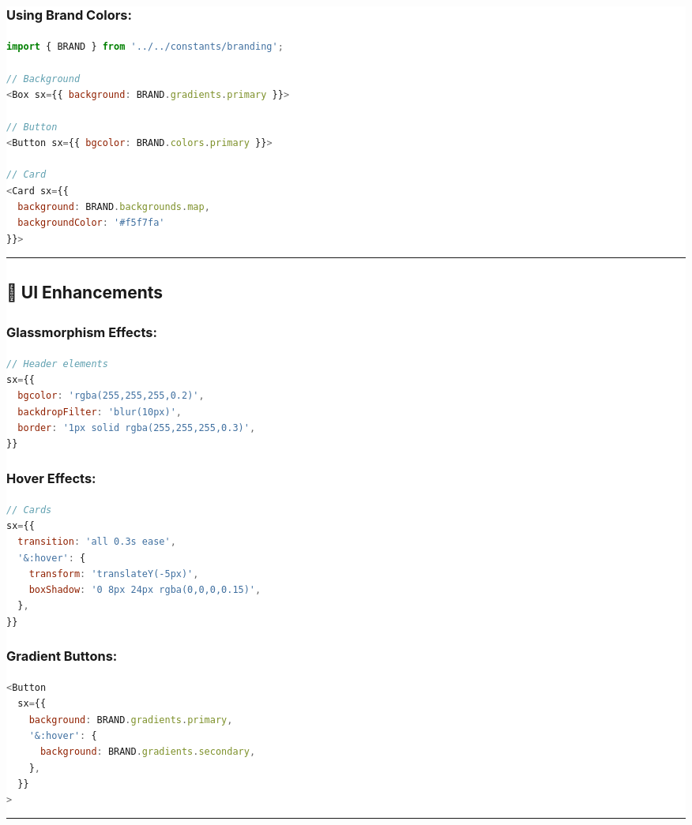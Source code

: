 ### **Using Brand Colors:**

```javascript
import { BRAND } from '../../constants/branding';

// Background
<Box sx={{ background: BRAND.gradients.primary }}>

// Button
<Button sx={{ bgcolor: BRAND.colors.primary }}>

// Card
<Card sx={{ 
  background: BRAND.backgrounds.map,
  backgroundColor: '#f5f7fa'
}}>
```

---

## 🎨 UI Enhancements

### **Glassmorphism Effects:**

```javascript
// Header elements
sx={{
  bgcolor: 'rgba(255,255,255,0.2)',
  backdropFilter: 'blur(10px)',
  border: '1px solid rgba(255,255,255,0.3)',
}}
```

### **Hover Effects:**

```javascript
// Cards
sx={{
  transition: 'all 0.3s ease',
  '&:hover': {
    transform: 'translateY(-5px)',
    boxShadow: '0 8px 24px rgba(0,0,0,0.15)',
  },
}}
```

### **Gradient Buttons:**

```javascript
<Button
  sx={{
    background: BRAND.gradients.primary,
    '&:hover': {
      background: BRAND.gradients.secondary,
    },
  }}
>
```

---